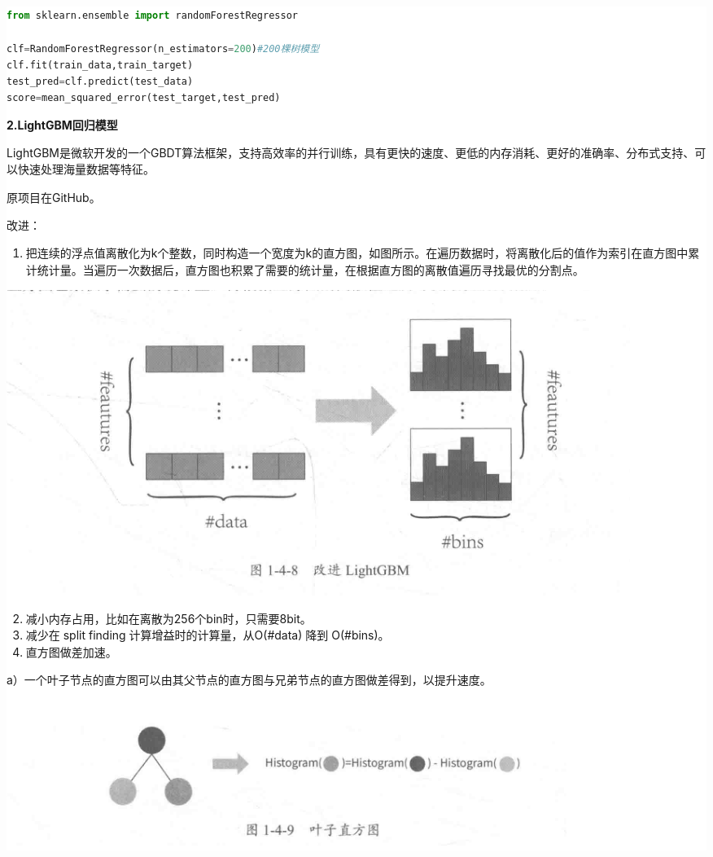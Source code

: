 ```python
from sklearn.ensemble import randomForestRegressor

clf=RandomForestRegressor(n_estimators=200)#200棵树模型
clf.fit(train_data,train_target)
test_pred=clf.predict(test_data)
score=mean_squared_error(test_target,test_pred)
```

**2.LightGBM回归模型**

LightGBM是微软开发的一个GBDT算法框架，支持高效率的并行训练，具有更快的速度、更低的内存消耗、更好的准确率、分布式支持、可以快速处理海量数据等特征。

原项目在GitHub。

改进：

1. 把连续的浮点值离散化为k个整数，同时构造一个宽度为k的直方图，如图所示。在遍历数据时，将离散化后的值作为索引在直方图中累计统计量。当遍历一次数据后，直方图也积累了需要的统计量，在根据直方图的离散值遍历寻找最优的分割点。

![image-20220723100943316](工业蒸汽量预测.assets/image-20220723100943316.png)

2. 减小内存占用，比如在离散为256个bin时，只需要8bit。
3. 减少在 split finding 计算增益时的计算量，从O(#data) 降到 O(#bins)。
4. 直方图做差加速。

a）一个叶子节点的直方图可以由其父节点的直方图与兄弟节点的直方图做差得到，以提升速度。

![image-20220723101245727](工业蒸汽量预测.assets/image-20220723101245727.png)
